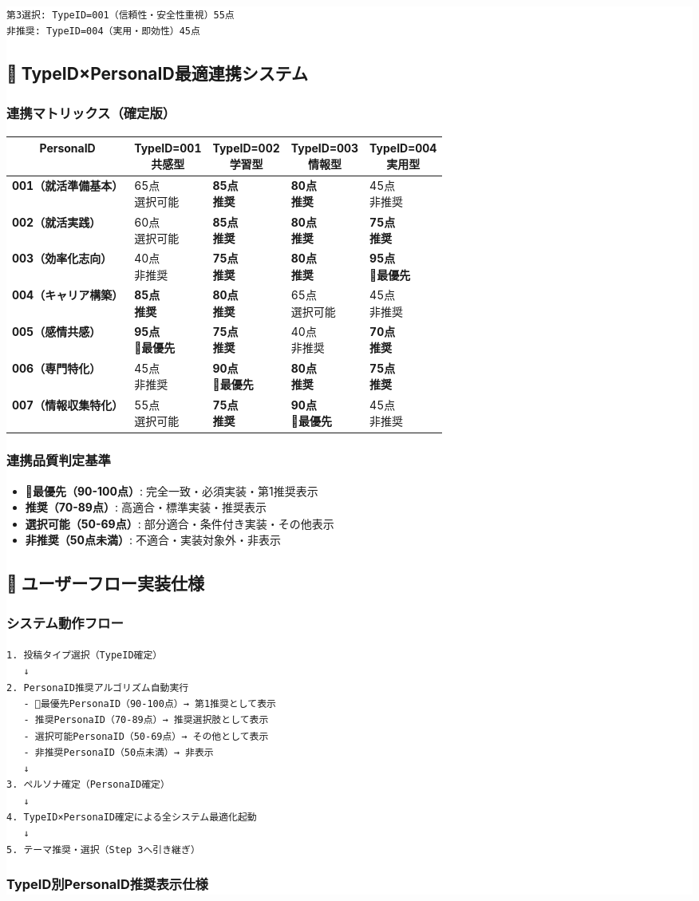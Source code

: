 ```
第3選択: TypeID=001（信頼性・安全性重視）55点
非推奨: TypeID=004（実用・即効性）45点
```

## 🔗 TypeID×PersonaID最適連携システム

### 連携マトリックス（確定版）

| PersonaID | TypeID=001<br>共感型 | TypeID=002<br>学習型 | TypeID=003<br>情報型 | TypeID=004<br>実用型 |
|-----------|---------------------|---------------------|---------------------|---------------------|
| **001（就活準備基本）** | 65点<br>選択可能 | **85点**<br>**推奨** | **80点**<br>**推奨** | 45点<br>非推奨 |
| **002（就活実践）** | 60点<br>選択可能 | **85点**<br>**推奨** | **80点**<br>**推奨** | **75点**<br>**推奨** |
| **003（効率化志向）** | 40点<br>非推奨 | **75点**<br>**推奨** | **80点**<br>**推奨** | **95点**<br>**🎯最優先** |
| **004（キャリア構築）** | **85点**<br>**推奨** | **80点**<br>**推奨** | 65点<br>選択可能 | 45点<br>非推奨 |
| **005（感情共感）** | **95点**<br>**🎯最優先** | **75点**<br>**推奨** | 40点<br>非推奨 | **70点**<br>**推奨** |
| **006（専門特化）** | 45点<br>非推奨 | **90点**<br>**🎯最優先** | **80点**<br>**推奨** | **75点**<br>**推奨** |
| **007（情報収集特化）** | 55点<br>選択可能 | **75点**<br>**推奨** | **90点**<br>**🎯最優先** | 45点<br>非推奨 |

### 連携品質判定基準
- **🎯最優先（90-100点）**: 完全一致・必須実装・第1推奨表示
- **推奨（70-89点）**: 高適合・標準実装・推奨表示
- **選択可能（50-69点）**: 部分適合・条件付き実装・その他表示
- **非推奨（50点未満）**: 不適合・実装対象外・非表示

## 🚀 ユーザーフロー実装仕様

### システム動作フロー
```
1. 投稿タイプ選択（TypeID確定）
   ↓
2. PersonaID推奨アルゴリズム自動実行
   - 🎯最優先PersonaID（90-100点）→ 第1推奨として表示
   - 推奨PersonaID（70-89点）→ 推奨選択肢として表示  
   - 選択可能PersonaID（50-69点）→ その他として表示
   - 非推奨PersonaID（50点未満）→ 非表示
   ↓
3. ペルソナ確定（PersonaID確定）
   ↓
4. TypeID×PersonaID確定による全システム最適化起動
   ↓
5. テーマ推奨・選択（Step 3へ引き継ぎ）
```

### TypeID別PersonaID推奨表示仕様
